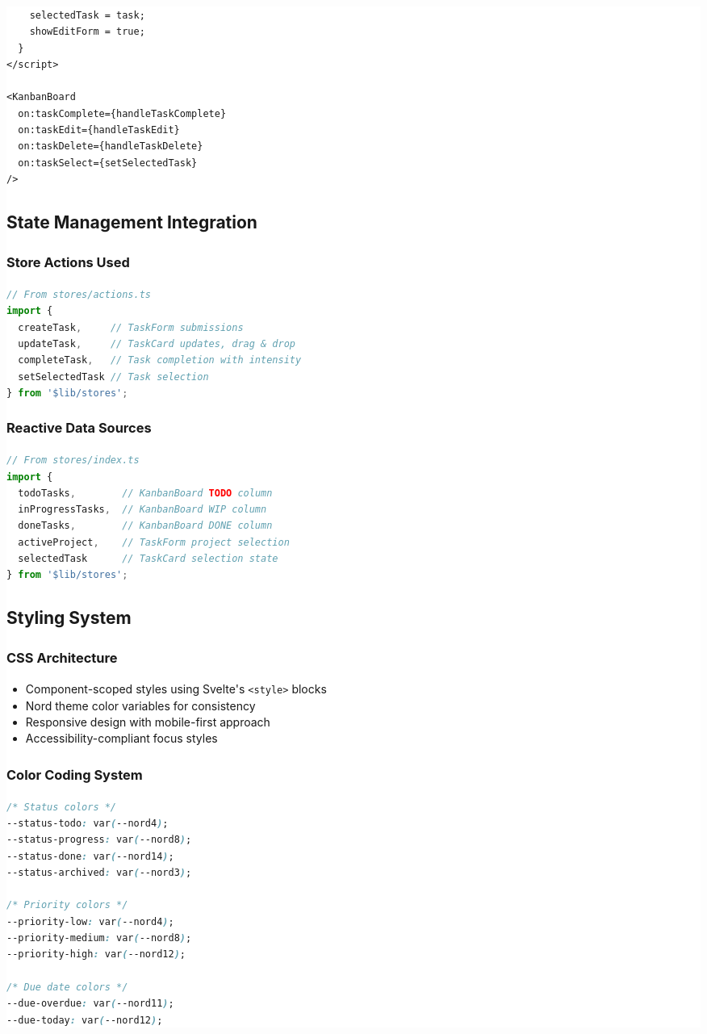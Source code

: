 ```svelte
    selectedTask = task;
    showEditForm = true;
  }
</script>

<KanbanBoard 
  on:taskComplete={handleTaskComplete}
  on:taskEdit={handleTaskEdit}
  on:taskDelete={handleTaskDelete}
  on:taskSelect={setSelectedTask}
/>
```

## State Management Integration

### Store Actions Used
```typescript
// From stores/actions.ts
import { 
  createTask,     // TaskForm submissions
  updateTask,     // TaskCard updates, drag & drop
  completeTask,   // Task completion with intensity
  setSelectedTask // Task selection
} from '$lib/stores';
```

### Reactive Data Sources
```typescript
// From stores/index.ts
import {
  todoTasks,        // KanbanBoard TODO column
  inProgressTasks,  // KanbanBoard WIP column  
  doneTasks,        // KanbanBoard DONE column
  activeProject,    // TaskForm project selection
  selectedTask      // TaskCard selection state
} from '$lib/stores';
```

## Styling System

### CSS Architecture
- Component-scoped styles using Svelte's `<style>` blocks
- Nord theme color variables for consistency
- Responsive design with mobile-first approach
- Accessibility-compliant focus styles

### Color Coding System
```css
/* Status colors */
--status-todo: var(--nord4);
--status-progress: var(--nord8);
--status-done: var(--nord14);
--status-archived: var(--nord3);

/* Priority colors */
--priority-low: var(--nord4);
--priority-medium: var(--nord8);
--priority-high: var(--nord12);

/* Due date colors */
--due-overdue: var(--nord11);
--due-today: var(--nord12);
```